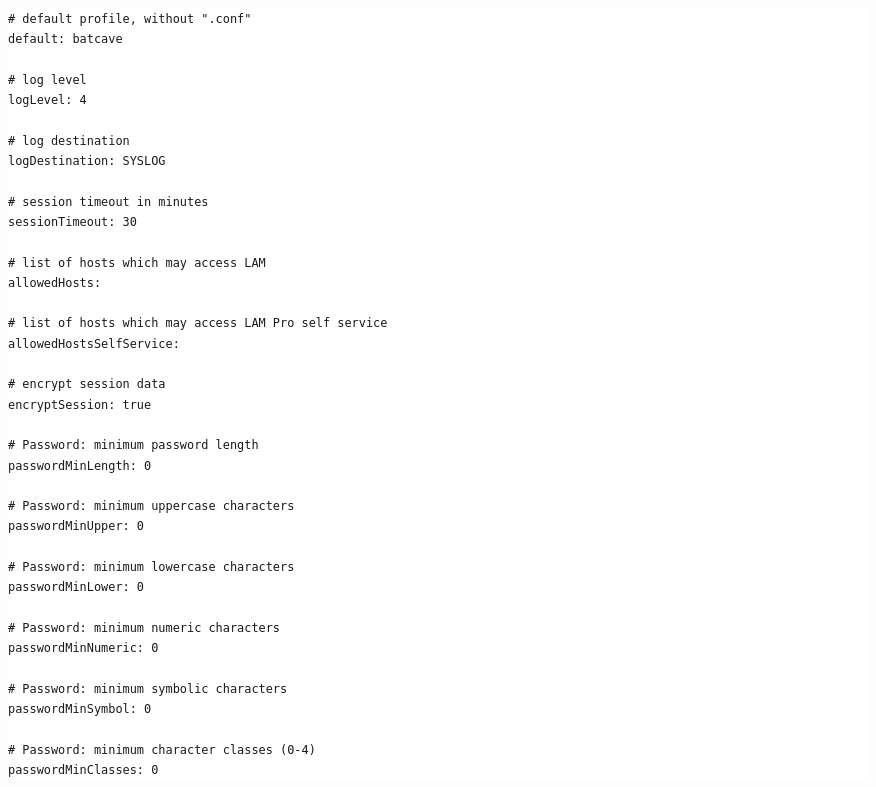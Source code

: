     # default profile, without ".conf"
    default: batcave

    # log level
    logLevel: 4

    # log destination
    logDestination: SYSLOG

    # session timeout in minutes
    sessionTimeout: 30

    # list of hosts which may access LAM
    allowedHosts:

    # list of hosts which may access LAM Pro self service
    allowedHostsSelfService:

    # encrypt session data
    encryptSession: true

    # Password: minimum password length
    passwordMinLength: 0

    # Password: minimum uppercase characters
    passwordMinUpper: 0

    # Password: minimum lowercase characters
    passwordMinLower: 0

    # Password: minimum numeric characters
    passwordMinNumeric: 0

    # Password: minimum symbolic characters
    passwordMinSymbol: 0

    # Password: minimum character classes (0-4)
    passwordMinClasses: 0
